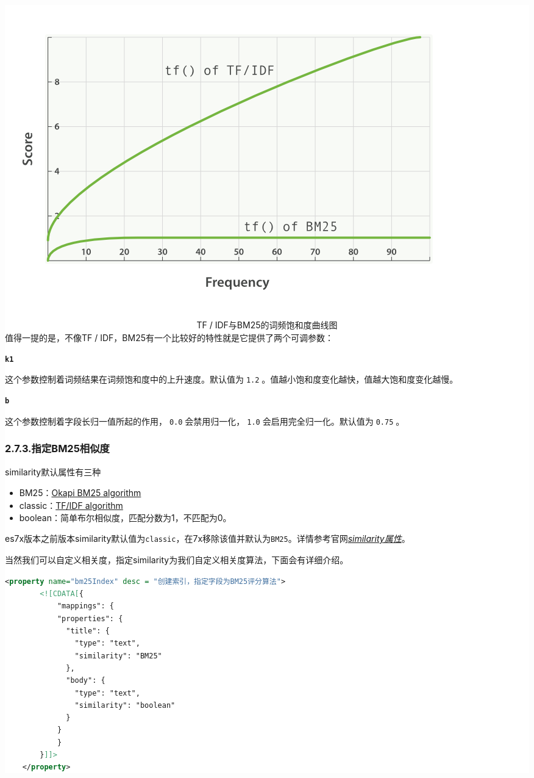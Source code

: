 ![](images\tif-bm25.png)

<center>TF / IDF与BM25的词频饱和度曲线图</center>
值得一提的是，不像TF / IDF，BM25有一个比较好的特性就是它提供了两个可调参数：

**`k1`**

这个参数控制着词频结果在词频饱和度中的上升速度。默认值为 `1.2` 。值越小饱和度变化越快，值越大饱和度变化越慢。

**`b`**

这个参数控制着字段长归一值所起的作用， `0.0` 会禁用归一化， `1.0` 会启用完全归一化。默认值为 `0.75` 。

### 2.7.3.指定BM25相似度

similarity默认属性有三种

- BM25：[Okapi BM25 algorithm](https://en.wikipedia.org/wiki/Okapi_BM25)
- classic：[TF/IDF algorithm](https://en.wikipedia.org/wiki/Tf–idf)
- boolean：简单布尔相似度，匹配分数为1，不匹配为0。

es7x版本之前版本similarity默认值为`classic`，在7x移除该值并默认为`BM25`。详情参考官网[*similarity属性*](https://www.elastic.co/guide/en/elasticsearch/reference/current/similarity.html)。

当然我们可以自定义相关度，指定similarity为我们自定义相关度算法，下面会有详细介绍。

```xml
<property name="bm25Index" desc = "创建索引，指定字段为BM25评分算法">
        <![CDATA[{
            "mappings": {
            "properties": {
              "title": {
                "type": "text",
                "similarity": "BM25"
              },
              "body": {
                "type": "text",
                "similarity": "boolean"
              }
            }
            }
        }]]>
    </property>
```